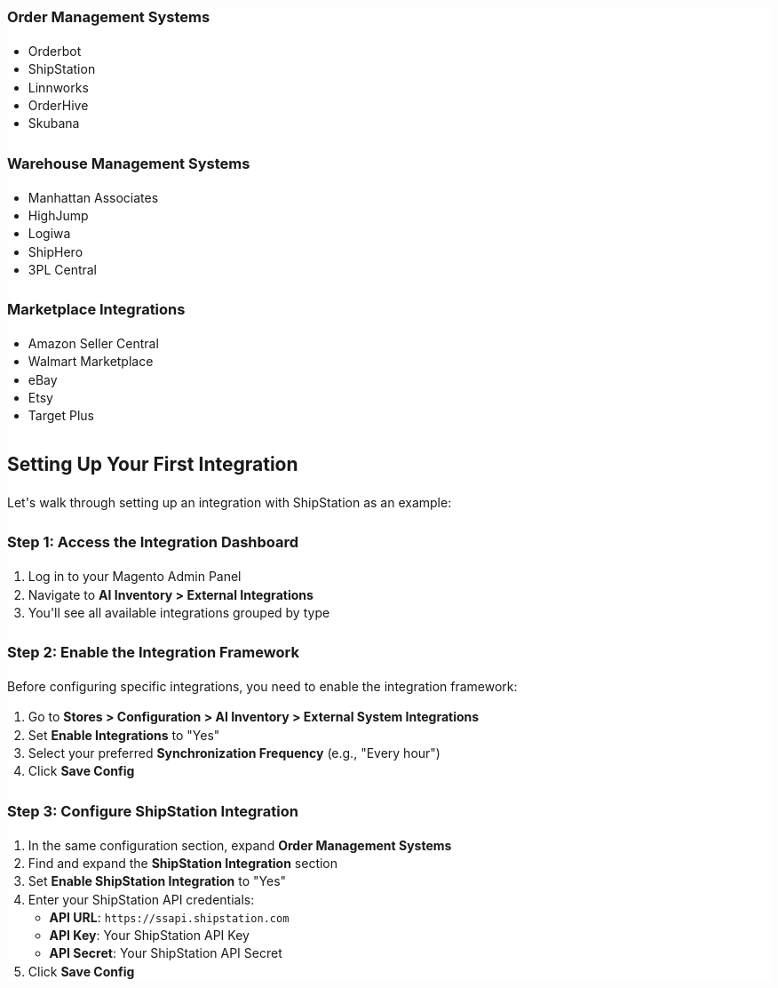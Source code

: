 ### Order Management Systems
- Orderbot
- ShipStation
- Linnworks
- OrderHive
- Skubana

### Warehouse Management Systems
- Manhattan Associates
- HighJump
- Logiwa
- ShipHero
- 3PL Central

### Marketplace Integrations
- Amazon Seller Central
- Walmart Marketplace
- eBay
- Etsy
- Target Plus

## Setting Up Your First Integration

Let's walk through setting up an integration with ShipStation as an example:

### Step 1: Access the Integration Dashboard

1. Log in to your Magento Admin Panel
2. Navigate to **AI Inventory > External Integrations**
3. You'll see all available integrations grouped by type

### Step 2: Enable the Integration Framework

Before configuring specific integrations, you need to enable the integration framework:

1. Go to **Stores > Configuration > AI Inventory > External System Integrations**
2. Set **Enable Integrations** to "Yes"
3. Select your preferred **Synchronization Frequency** (e.g., "Every hour")
4. Click **Save Config**

### Step 3: Configure ShipStation Integration

1. In the same configuration section, expand **Order Management Systems**
2. Find and expand the **ShipStation Integration** section
3. Set **Enable ShipStation Integration** to "Yes"
4. Enter your ShipStation API credentials:
   - **API URL**: `https://ssapi.shipstation.com`
   - **API Key**: Your ShipStation API Key
   - **API Secret**: Your ShipStation API Secret
5. Click **Save Config**
